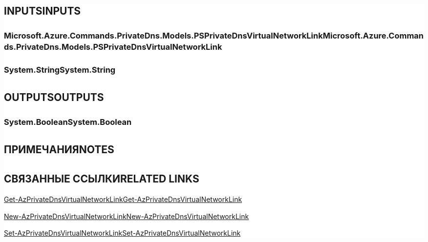 ## <span data-ttu-id="01a3a-151">INPUTS</span><span class="sxs-lookup"><span data-stu-id="01a3a-151">INPUTS</span></span>

### <span data-ttu-id="01a3a-152">Microsoft.Azure.Commands.PrivateDns.Models.PSPrivateDnsVirtualNetworkLink</span><span class="sxs-lookup"><span data-stu-id="01a3a-152">Microsoft.Azure.Commands.PrivateDns.Models.PSPrivateDnsVirtualNetworkLink</span></span>

### <span data-ttu-id="01a3a-153">System.String</span><span class="sxs-lookup"><span data-stu-id="01a3a-153">System.String</span></span>

## <span data-ttu-id="01a3a-154">OUTPUTS</span><span class="sxs-lookup"><span data-stu-id="01a3a-154">OUTPUTS</span></span>

### <span data-ttu-id="01a3a-155">System.Boolean</span><span class="sxs-lookup"><span data-stu-id="01a3a-155">System.Boolean</span></span>

## <span data-ttu-id="01a3a-156">ПРИМЕЧАНИЯ</span><span class="sxs-lookup"><span data-stu-id="01a3a-156">NOTES</span></span>

## <span data-ttu-id="01a3a-157">СВЯЗАННЫЕ ССЫЛКИ</span><span class="sxs-lookup"><span data-stu-id="01a3a-157">RELATED LINKS</span></span>

[<span data-ttu-id="01a3a-158">Get-AzPrivateDnsVirtualNetworkLink</span><span class="sxs-lookup"><span data-stu-id="01a3a-158">Get-AzPrivateDnsVirtualNetworkLink</span></span>](./Get-AzPrivateDnsVirtualNetworkLink.md)

[<span data-ttu-id="01a3a-159">New-AzPrivateDnsVirtualNetworkLink</span><span class="sxs-lookup"><span data-stu-id="01a3a-159">New-AzPrivateDnsVirtualNetworkLink</span></span>](./New-AzPrivateDnsVirtualNetworkLink.md)

[<span data-ttu-id="01a3a-160">Set-AzPrivateDnsVirtualNetworkLink</span><span class="sxs-lookup"><span data-stu-id="01a3a-160">Set-AzPrivateDnsVirtualNetworkLink</span></span>](./Set-AzPrivateDnsVirtualNetworkLink.md)
